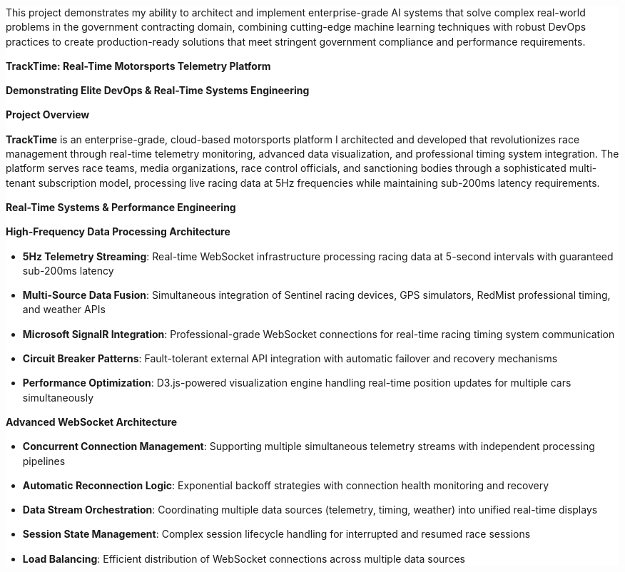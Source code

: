This project demonstrates my ability to architect and implement
enterprise-grade AI systems that solve complex real-world problems in
the government contracting domain, combining cutting-edge machine
learning techniques with robust DevOps practices to create
production-ready solutions that meet stringent government compliance and
performance requirements.

**TrackTime: Real-Time Motorsports Telemetry Platform**

**Demonstrating Elite DevOps & Real-Time Systems Engineering**

**Project Overview**

**TrackTime** is an enterprise-grade, cloud-based motorsports platform I
architected and developed that revolutionizes race management through
real-time telemetry monitoring, advanced data visualization, and
professional timing system integration. The platform serves race teams,
media organizations, race control officials, and sanctioning bodies
through a sophisticated multi-tenant subscription model, processing live
racing data at 5Hz frequencies while maintaining sub-200ms latency
requirements.

**Real-Time Systems & Performance Engineering**

**High-Frequency Data Processing Architecture**

- **5Hz Telemetry Streaming**: Real-time WebSocket infrastructure
  processing racing data at 5-second intervals with guaranteed sub-200ms
  latency

- **Multi-Source Data Fusion**: Simultaneous integration of Sentinel
  racing devices, GPS simulators, RedMist professional timing, and
  weather APIs

- **Microsoft SignalR Integration**: Professional-grade WebSocket
  connections for real-time racing timing system communication

- **Circuit Breaker Patterns**: Fault-tolerant external API integration
  with automatic failover and recovery mechanisms

- **Performance Optimization**: D3.js-powered visualization engine
  handling real-time position updates for multiple cars simultaneously

**Advanced WebSocket Architecture**

- **Concurrent Connection Management**: Supporting multiple simultaneous
  telemetry streams with independent processing pipelines

- **Automatic Reconnection Logic**: Exponential backoff strategies with
  connection health monitoring and recovery

- **Data Stream Orchestration**: Coordinating multiple data sources
  (telemetry, timing, weather) into unified real-time displays

- **Session State Management**: Complex session lifecycle handling for
  interrupted and resumed race sessions

- **Load Balancing**: Efficient distribution of WebSocket connections
  across multiple data sources
